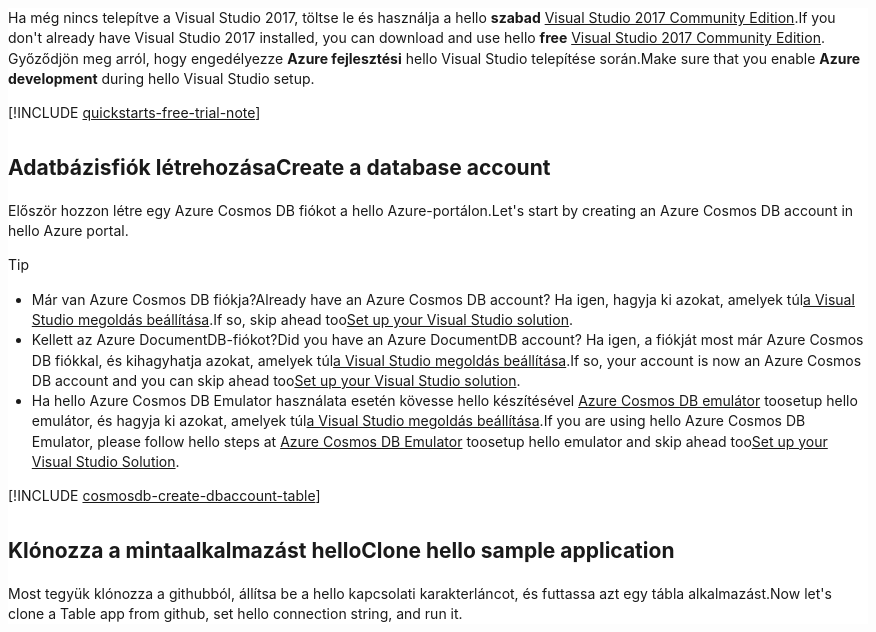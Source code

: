 <span data-ttu-id="6dce6-142">Ha még nincs telepítve a Visual Studio 2017, töltse le és használja a hello **szabad** [Visual Studio 2017 Community Edition](https://www.visualstudio.com/downloads/).</span><span class="sxs-lookup"><span data-stu-id="6dce6-142">If you don't already have Visual Studio 2017 installed, you can download and use hello **free** [Visual Studio 2017 Community Edition](https://www.visualstudio.com/downloads/).</span></span> <span data-ttu-id="6dce6-143">Győződjön meg arról, hogy engedélyezze **Azure fejlesztési** hello Visual Studio telepítése során.</span><span class="sxs-lookup"><span data-stu-id="6dce6-143">Make sure that you enable **Azure development** during hello Visual Studio setup.</span></span>

[!INCLUDE [quickstarts-free-trial-note](../../includes/quickstarts-free-trial-note.md)]

## <a name="create-a-database-account"></a><span data-ttu-id="6dce6-144">Adatbázisfiók létrehozása</span><span class="sxs-lookup"><span data-stu-id="6dce6-144">Create a database account</span></span>

<span data-ttu-id="6dce6-145">Először hozzon létre egy Azure Cosmos DB fiókot a hello Azure-portálon.</span><span class="sxs-lookup"><span data-stu-id="6dce6-145">Let's start by creating an Azure Cosmos DB account in hello Azure portal.</span></span>  

> [!TIP]
> * <span data-ttu-id="6dce6-146">Már van Azure Cosmos DB fiókja?</span><span class="sxs-lookup"><span data-stu-id="6dce6-146">Already have an Azure Cosmos DB account?</span></span> <span data-ttu-id="6dce6-147">Ha igen, hagyja ki azokat, amelyek túl[a Visual Studio megoldás beállítása](#SetupVS).</span><span class="sxs-lookup"><span data-stu-id="6dce6-147">If so, skip ahead too[Set up your Visual Studio solution](#SetupVS).</span></span>
> * <span data-ttu-id="6dce6-148">Kellett az Azure DocumentDB-fiókot?</span><span class="sxs-lookup"><span data-stu-id="6dce6-148">Did you have an Azure DocumentDB account?</span></span> <span data-ttu-id="6dce6-149">Ha igen, a fiókját most már Azure Cosmos DB fiókkal, és kihagyhatja azokat, amelyek túl[a Visual Studio megoldás beállítása](#SetupVS).</span><span class="sxs-lookup"><span data-stu-id="6dce6-149">If so, your account is now an Azure Cosmos DB account and you can skip ahead too[Set up your Visual Studio solution](#SetupVS).</span></span>  
> * <span data-ttu-id="6dce6-150">Ha hello Azure Cosmos DB Emulator használata esetén kövesse hello készítésével [Azure Cosmos DB emulátor](local-emulator.md) toosetup hello emulátor, és hagyja ki azokat, amelyek túl[a Visual Studio megoldás beállítása](#SetupVS).</span><span class="sxs-lookup"><span data-stu-id="6dce6-150">If you are using hello Azure Cosmos DB Emulator, please follow hello steps at [Azure Cosmos DB Emulator](local-emulator.md) toosetup hello emulator and skip ahead too[Set up your Visual Studio Solution](#SetupVS).</span></span>
 
>
>

[!INCLUDE [cosmosdb-create-dbaccount-table](../../includes/cosmos-db-create-dbaccount-table.md)] 

## <a name="clone-hello-sample-application"></a><span data-ttu-id="6dce6-151">Klónozza a mintaalkalmazást hello</span><span class="sxs-lookup"><span data-stu-id="6dce6-151">Clone hello sample application</span></span>

<span data-ttu-id="6dce6-152">Most tegyük klónozza a githubból, állítsa be a hello kapcsolati karakterláncot, és futtassa azt egy tábla alkalmazást.</span><span class="sxs-lookup"><span data-stu-id="6dce6-152">Now let's clone a Table app from github, set hello connection string, and run it.</span></span>
